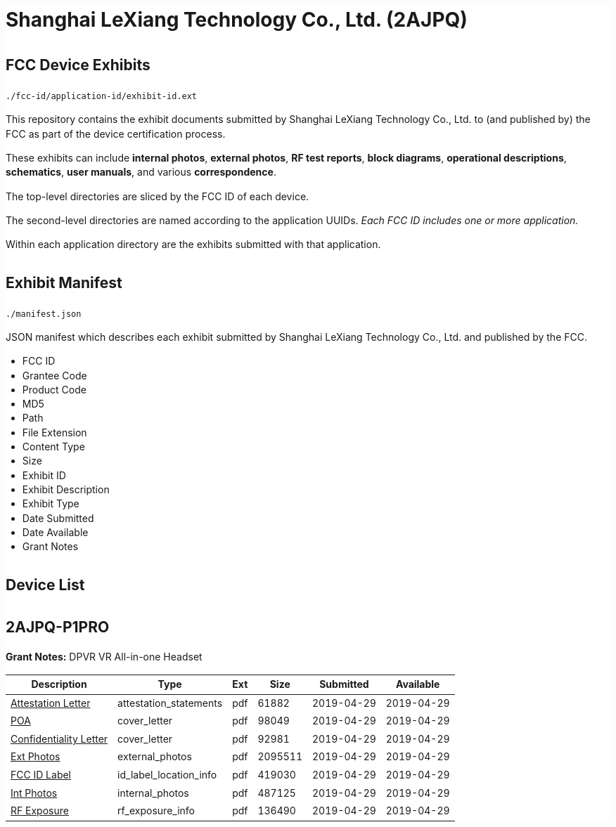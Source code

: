 # Shanghai LeXiang Technology Co., Ltd. (2AJPQ)
## FCC Device Exhibits

```
./fcc-id/application-id/exhibit-id.ext
```

This repository contains the exhibit documents submitted by Shanghai LeXiang Technology Co., Ltd. to (and published by) the FCC as part of the device certification process.

These exhibits can include **internal photos**, **external photos**, **RF test reports**, **block diagrams**, **operational descriptions**, **schematics**, **user manuals**, and various **correspondence**.

The top-level directories are sliced by the FCC ID of each device.

The second-level directories are named according to the application UUIDs. *Each FCC ID includes one or more application.*

Within each application directory are the exhibits submitted with that application. 

## Exhibit Manifest

```
./manifest.json
```

JSON manifest which describes each exhibit submitted by Shanghai LeXiang Technology Co., Ltd. and published by the FCC.

- FCC ID
- Grantee Code
- Product Code
- MD5
- Path
- File Extension
- Content Type
- Size
- Exhibit ID
- Exhibit Description
- Exhibit Type
- Date Submitted
- Date Available
- Grant Notes

## Device List
## 2AJPQ-P1PRO
**Grant Notes:** DPVR VR All-in-one Headset

| Description | Type | Ext | Size | Submitted | Available |
| ----------- | ---- | --- | ---- | --------- | --------- |
| [Attestation Letter](2AJPQ-P1PRO/2346ddd7ed6b356f491db20e8bcd1e5a/4257731.pdf) | attestation_statements | pdf | 61882 | 2019-04-29 | 2019-04-29 |
| [POA](2AJPQ-P1PRO/2346ddd7ed6b356f491db20e8bcd1e5a/4257729.pdf) | cover_letter | pdf | 98049 | 2019-04-29 | 2019-04-29 |
| [Confidentiality Letter](2AJPQ-P1PRO/2346ddd7ed6b356f491db20e8bcd1e5a/4257730.pdf) | cover_letter | pdf | 92981 | 2019-04-29 | 2019-04-29 |
| [Ext Photos](2AJPQ-P1PRO/2346ddd7ed6b356f491db20e8bcd1e5a/4257733.pdf) | external_photos | pdf | 2095511 | 2019-04-29 | 2019-04-29 |
| [FCC ID Label](2AJPQ-P1PRO/2346ddd7ed6b356f491db20e8bcd1e5a/4257734.pdf) | id_label_location_info | pdf | 419030 | 2019-04-29 | 2019-04-29 |
| [Int Photos](2AJPQ-P1PRO/2346ddd7ed6b356f491db20e8bcd1e5a/4257735.pdf) | internal_photos | pdf | 487125 | 2019-04-29 | 2019-04-29 |
| [RF Exposure](2AJPQ-P1PRO/2346ddd7ed6b356f491db20e8bcd1e5a/4257739.pdf) | rf_exposure_info | pdf | 136490 | 2019-04-29 | 2019-04-29 |